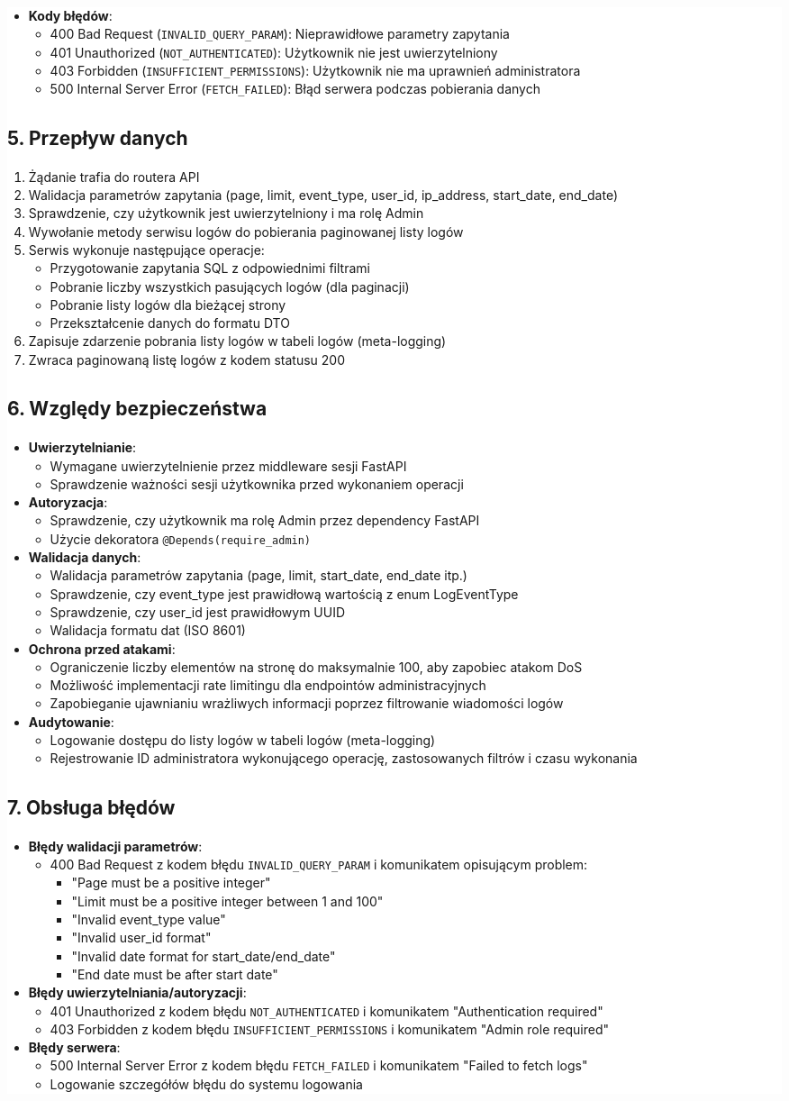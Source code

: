 
- **Kody błędów**:
  - 400 Bad Request (`INVALID_QUERY_PARAM`): Nieprawidłowe parametry zapytania
  - 401 Unauthorized (`NOT_AUTHENTICATED`): Użytkownik nie jest uwierzytelniony
  - 403 Forbidden (`INSUFFICIENT_PERMISSIONS`): Użytkownik nie ma uprawnień administratora
  - 500 Internal Server Error (`FETCH_FAILED`): Błąd serwera podczas pobierania danych

## 5. Przepływ danych
1. Żądanie trafia do routera API
2. Walidacja parametrów zapytania (page, limit, event_type, user_id, ip_address, start_date, end_date)
3. Sprawdzenie, czy użytkownik jest uwierzytelniony i ma rolę Admin
4. Wywołanie metody serwisu logów do pobierania paginowanej listy logów
5. Serwis wykonuje następujące operacje:
   - Przygotowanie zapytania SQL z odpowiednimi filtrami
   - Pobranie liczby wszystkich pasujących logów (dla paginacji)
   - Pobranie listy logów dla bieżącej strony
   - Przekształcenie danych do formatu DTO
6. Zapisuje zdarzenie pobrania listy logów w tabeli logów (meta-logging)
7. Zwraca paginowaną listę logów z kodem statusu 200

## 6. Względy bezpieczeństwa
- **Uwierzytelnianie**: 
  - Wymagane uwierzytelnienie przez middleware sesji FastAPI
  - Sprawdzenie ważności sesji użytkownika przed wykonaniem operacji
- **Autoryzacja**:
  - Sprawdzenie, czy użytkownik ma rolę Admin przez dependency FastAPI
  - Użycie dekoratora `@Depends(require_admin)`
- **Walidacja danych**:
  - Walidacja parametrów zapytania (page, limit, start_date, end_date itp.)
  - Sprawdzenie, czy event_type jest prawidłową wartością z enum LogEventType
  - Sprawdzenie, czy user_id jest prawidłowym UUID
  - Walidacja formatu dat (ISO 8601)
- **Ochrona przed atakami**:
  - Ograniczenie liczby elementów na stronę do maksymalnie 100, aby zapobiec atakom DoS
  - Możliwość implementacji rate limitingu dla endpointów administracyjnych
  - Zapobieganie ujawnianiu wrażliwych informacji poprzez filtrowanie wiadomości logów
- **Audytowanie**:
  - Logowanie dostępu do listy logów w tabeli logów (meta-logging)
  - Rejestrowanie ID administratora wykonującego operację, zastosowanych filtrów i czasu wykonania

## 7. Obsługa błędów
- **Błędy walidacji parametrów**:
  - 400 Bad Request z kodem błędu `INVALID_QUERY_PARAM` i komunikatem opisującym problem:
    - "Page must be a positive integer"
    - "Limit must be a positive integer between 1 and 100"
    - "Invalid event_type value"
    - "Invalid user_id format"
    - "Invalid date format for start_date/end_date"
    - "End date must be after start date"
- **Błędy uwierzytelniania/autoryzacji**:
  - 401 Unauthorized z kodem błędu `NOT_AUTHENTICATED` i komunikatem "Authentication required"
  - 403 Forbidden z kodem błędu `INSUFFICIENT_PERMISSIONS` i komunikatem "Admin role required"
- **Błędy serwera**:
  - 500 Internal Server Error z kodem błędu `FETCH_FAILED` i komunikatem "Failed to fetch logs"
  - Logowanie szczegółów błędu do systemu logowania
